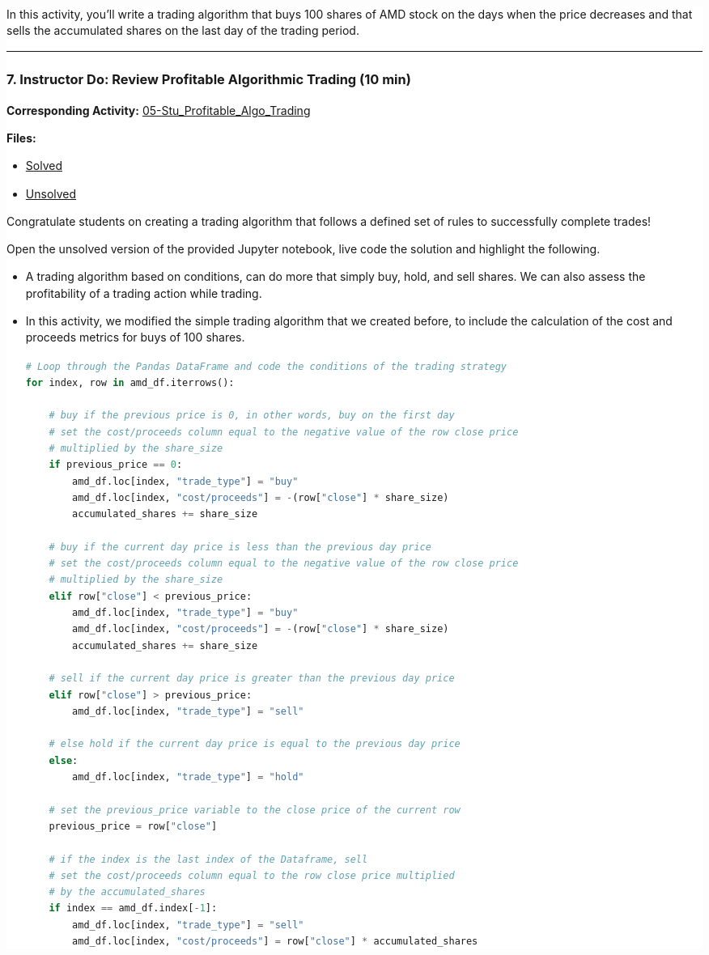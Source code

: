 In this activity, you’ll write a trading algorithm that buys 100 shares of AMD stock on the days when the price decreases and that sells the accumulated shares on the last day of the trading period.

---

### 7. Instructor Do: Review Profitable Algorithmic Trading (10 min)

**Corresponding Activity:** [05-Stu_Profitable_Algo_Trading](Activities/05-Stu_Profitable_Algo_Trading)

**Files:**

* [Solved](Activities/05-Stu_Profitable_Algo_Trading/Solved/profitable_algo_trading.ipynb)

* [Unsolved](Activities/05-Stu_Profitable_Algo_Trading/Unsolved/profitable_algo_trading.ipynb)

Congratulate students on creating a trading algorithm that follows a defined set of rules to successfully complete trades!

Open the unsolved version of the provided Jupyter notebook, live code the solution and highlight the following.

* A trading algorithm based on conditions, can do more that simply buy, hold, and sell shares. We can also assess the profitability of a trading action while trading.

* In this activity, we modified the simple trading algorithm that we created before, to include the calculation of the cost and proceeds metrics for buys of 100 shares.

  ```python
  # Loop through the Pandas DataFrame and code the conditions of the trading strategy
  for index, row in amd_df.iterrows():

      # buy if the previous price is 0, in other words, buy on the first day
      # set the cost/proceeds column equal to the negative value of the row close price
      # multiplied by the share_size
      if previous_price == 0:
          amd_df.loc[index, "trade_type"] = "buy"
          amd_df.loc[index, "cost/proceeds"] = -(row["close"] * share_size)
          accumulated_shares += share_size

      # buy if the current day price is less than the previous day price
      # set the cost/proceeds column equal to the negative value of the row close price
      # multiplied by the share_size
      elif row["close"] < previous_price:
          amd_df.loc[index, "trade_type"] = "buy"
          amd_df.loc[index, "cost/proceeds"] = -(row["close"] * share_size)
          accumulated_shares += share_size

      # sell if the current day price is greater than the previous day price
      elif row["close"] > previous_price:
          amd_df.loc[index, "trade_type"] = "sell"

      # else hold if the current day price is equal to the previous day price
      else:
          amd_df.loc[index, "trade_type"] = "hold"

      # set the previous_price variable to the close price of the current row
      previous_price = row["close"]

      # if the index is the last index of the Dataframe, sell
      # set the cost/proceeds column equal to the row close price multiplied
      # by the accumulated_shares
      if index == amd_df.index[-1]:
          amd_df.loc[index, "trade_type"] = "sell"
          amd_df.loc[index, "cost/proceeds"] = row["close"] * accumulated_shares
  ```
